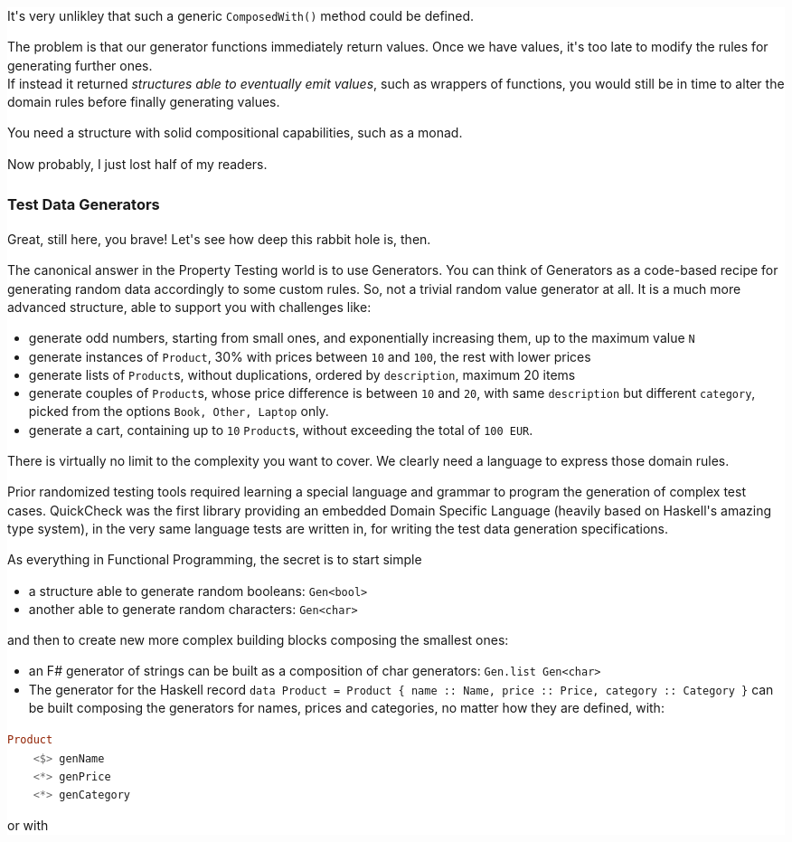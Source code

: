 It's very unlikley that such a generic `ComposedWith()` method could be defined.

The problem is that our generator functions immediately return values. Once we have values, it's too late to modify the rules for generating further ones.<br/>
If instead it returned *structures able to eventually emit values*, such as wrappers of functions, you would still be in time to alter the domain rules before finally generating values.<br/>

You need a structure with solid compositional capabilities, such as a monad.

Now probably, I just lost half of my readers.


### Test Data Generators
Great, still here, you brave! Let's see how deep this rabbit hole is, then.

The canonical answer in the Property Testing world is to use Generators. You can think of Generators as a code-based recipe for generating random data accordingly to some custom rules. So, not a trivial random value generator at all. It is a much more advanced structure, able to support you with challenges like:

* generate odd numbers, starting from small ones, and exponentially increasing them, up to the maximum value `N`
* generate instances of `Product`, 30% with prices between `10` and `100`, the rest with lower prices
* generate lists of `Product`s, without duplications, ordered by `description`, maximum 20 items
* generate couples of `Product`s, whose price difference is between `10` and `20`, with same `description` but different `category`, picked from the options `Book, Other, Laptop` only.
* generate a cart, containing up to `10` `Product`s, without exceeding the total of `100 EUR`.

There is virtually no limit to the complexity you want to cover. We clearly need a language to express those domain rules.

Prior randomized testing tools required learning a special language and grammar to program the generation of complex test cases. QuickCheck was the first library providing an embedded Domain Specific Language (heavily based on Haskell's amazing type system), in the very same language tests are written in, for writing the test data generation specifications. 

As everything in Functional Programming, the secret is to start simple

* a structure able to generate random booleans: `Gen<bool>`
* another able to generate random characters: `Gen<char>`

and then to create new  more complex building blocks composing the smallest ones: 

* an F# generator of strings can be built as a composition of char generators: `Gen.list Gen<char>`
* The generator for the Haskell record `data Product = Product { name :: Name, price :: Price, category :: Category }` can be built composing the generators for names, prices and categories, no matter how they are defined, with:

```haskell
Product
    <$> genName
    <*> genPrice
    <*> genCategory
```

or with
